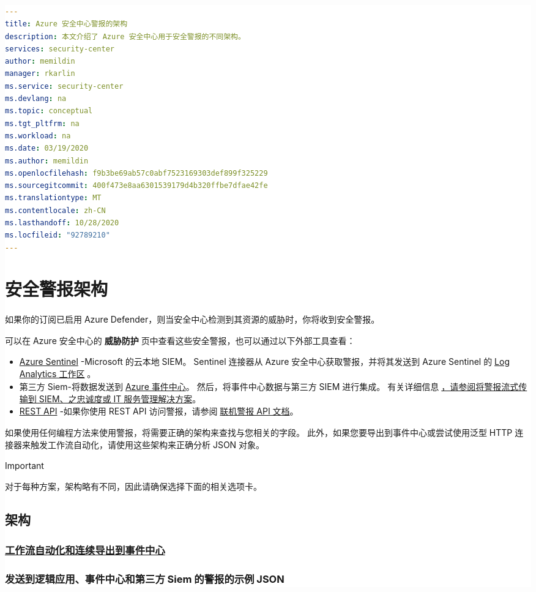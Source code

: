 ```yaml
---
title: Azure 安全中心警报的架构
description: 本文介绍了 Azure 安全中心用于安全警报的不同架构。
services: security-center
author: memildin
manager: rkarlin
ms.service: security-center
ms.devlang: na
ms.topic: conceptual
ms.tgt_pltfrm: na
ms.workload: na
ms.date: 03/19/2020
ms.author: memildin
ms.openlocfilehash: f9b3be69ab57c0abf7523169303def899f325229
ms.sourcegitcommit: 400f473e8aa6301539179d4b320ffbe7dfae42fe
ms.translationtype: MT
ms.contentlocale: zh-CN
ms.lasthandoff: 10/28/2020
ms.locfileid: "92789210"
---
```

# <a name="security-alerts-schemas"></a>安全警报架构

如果你的订阅已启用 Azure Defender，则当安全中心检测到其资源的威胁时，你将收到安全警报。

可以在 Azure 安全中心的 **威胁防护** 页中查看这些安全警报，也可以通过以下外部工具查看：

- [Azure Sentinel](../sentinel/index.yml) -Microsoft 的云本地 SIEM。 Sentinel 连接器从 Azure 安全中心获取警报，并将其发送到 Azure Sentinel 的 [Log Analytics 工作区](../azure-monitor/learn/quick-create-workspace.md) 。
- 第三方 Siem-将数据发送到 [Azure 事件中心](../event-hubs/index.yml)。 然后，将事件中心数据与第三方 SIEM 进行集成。 有关详细信息 [，请参阅将警报流式传输到 SIEM、之忠诚度或 IT 服务管理解决方案](export-to-siem.md)。
- [REST API](/rest/api/securitycenter/) -如果你使用 REST API 访问警报，请参阅 [联机警报 API 文档](/rest/api/securitycenter/alerts)。

如果使用任何编程方法来使用警报，将需要正确的架构来查找与您相关的字段。 此外，如果您要导出到事件中心或尝试使用泛型 HTTP 连接器来触发工作流自动化，请使用这些架构来正确分析 JSON 对象。

>[!IMPORTANT]
> 对于每种方案，架构略有不同，因此请确保选择下面的相关选项卡。


## <a name="the-schemas"></a>架构 


### <a name="workflow-automation-and-continuous-export-to-event-hub"></a>[工作流自动化和连续导出到事件中心](#tab/schema-continuousexport)

### <a name="sample-json-for-alerts-sent-to-logic-apps-event-hub-and-third-party-siems"></a>发送到逻辑应用、事件中心和第三方 Siem 的警报的示例 JSON
